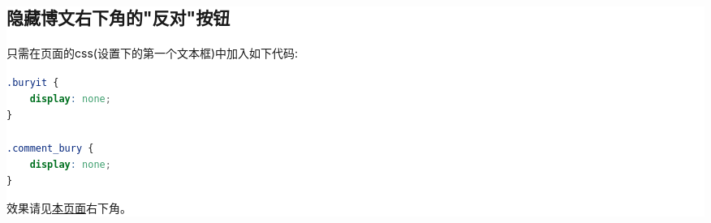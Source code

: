
##  隐藏博文右下角的"反对"按钮

只需在页面的css(设置下的第一个文本框)中加入如下代码:

```css
.buryit {
	display: none;
}

.comment_bury {
	display: none;
}
```
效果请见[本页面](https://www.cnblogs.com/enjoy233/p/10328361.html)右下角。
